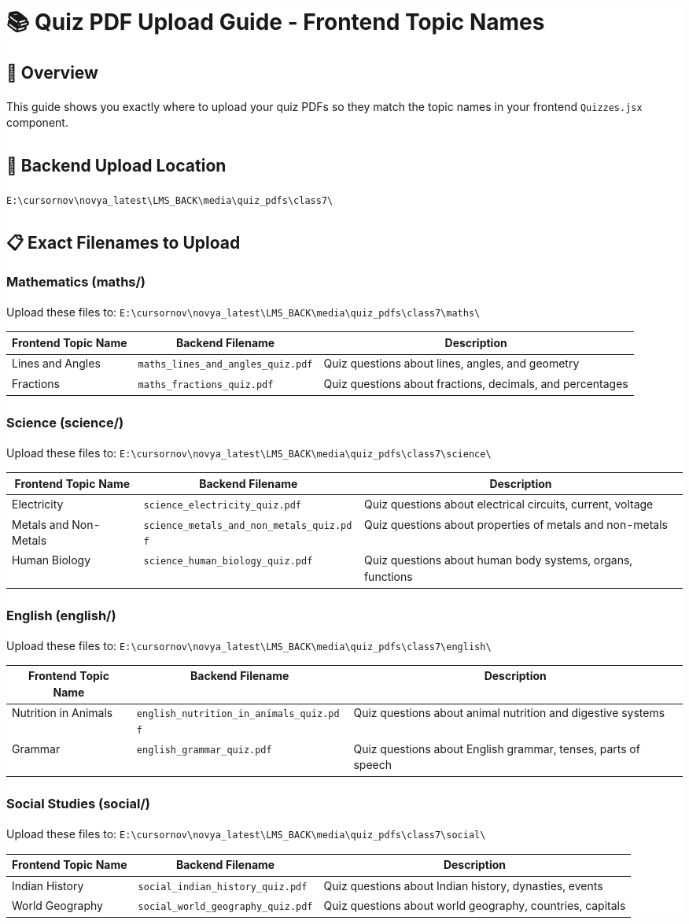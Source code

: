 # 📚 Quiz PDF Upload Guide - Frontend Topic Names

## 🎯 **Overview**
This guide shows you exactly where to upload your quiz PDFs so they match the topic names in your frontend `Quizzes.jsx` component.

## 📁 **Backend Upload Location**
```
E:\cursornov\novya_latest\LMS_BACK\media\quiz_pdfs\class7\
```

## 📋 **Exact Filenames to Upload**

### **Mathematics (maths/)**
Upload these files to: `E:\cursornov\novya_latest\LMS_BACK\media\quiz_pdfs\class7\maths\`

| Frontend Topic Name | Backend Filename | Description |
|-------------------|------------------|-------------|
| Lines and Angles | `maths_lines_and_angles_quiz.pdf` | Quiz questions about lines, angles, and geometry |
| Fractions | `maths_fractions_quiz.pdf` | Quiz questions about fractions, decimals, and percentages |

### **Science (science/)**
Upload these files to: `E:\cursornov\novya_latest\LMS_BACK\media\quiz_pdfs\class7\science\`

| Frontend Topic Name | Backend Filename | Description |
|-------------------|------------------|-------------|
| Electricity | `science_electricity_quiz.pdf` | Quiz questions about electrical circuits, current, voltage |
| Metals and Non-Metals | `science_metals_and_non_metals_quiz.pdf` | Quiz questions about properties of metals and non-metals |
| Human Biology | `science_human_biology_quiz.pdf` | Quiz questions about human body systems, organs, functions |

### **English (english/)**
Upload these files to: `E:\cursornov\novya_latest\LMS_BACK\media\quiz_pdfs\class7\english\`

| Frontend Topic Name | Backend Filename | Description |
|-------------------|------------------|-------------|
| Nutrition in Animals | `english_nutrition_in_animals_quiz.pdf` | Quiz questions about animal nutrition and digestive systems |
| Grammar | `english_grammar_quiz.pdf` | Quiz questions about English grammar, tenses, parts of speech |

### **Social Studies (social/)**
Upload these files to: `E:\cursornov\novya_latest\LMS_BACK\media\quiz_pdfs\class7\social\`

| Frontend Topic Name | Backend Filename | Description |
|-------------------|------------------|-------------|
| Indian History | `social_indian_history_quiz.pdf` | Quiz questions about Indian history, dynasties, events |
| World Geography | `social_world_geography_quiz.pdf` | Quiz questions about world geography, countries, capitals |
